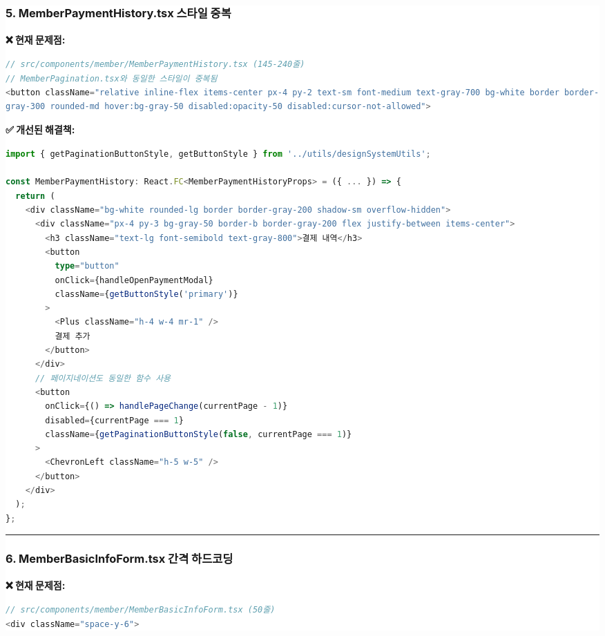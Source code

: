 
### **5. MemberPaymentHistory.tsx 스타일 중복**

**❌ 현재 문제점:**
```typescript
// src/components/member/MemberPaymentHistory.tsx (145-240줄)
// MemberPagination.tsx와 동일한 스타일이 중복됨
<button className="relative inline-flex items-center px-4 py-2 text-sm font-medium text-gray-700 bg-white border border-gray-300 rounded-md hover:bg-gray-50 disabled:opacity-50 disabled:cursor-not-allowed">
```

**✅ 개선된 해결책:**
```typescript
import { getPaginationButtonStyle, getButtonStyle } from '../utils/designSystemUtils';

const MemberPaymentHistory: React.FC<MemberPaymentHistoryProps> = ({ ... }) => {
  return (
    <div className="bg-white rounded-lg border border-gray-200 shadow-sm overflow-hidden">
      <div className="px-4 py-3 bg-gray-50 border-b border-gray-200 flex justify-between items-center">
        <h3 className="text-lg font-semibold text-gray-800">결제 내역</h3>
        <button
          type="button"
          onClick={handleOpenPaymentModal}
          className={getButtonStyle('primary')}
        >
          <Plus className="h-4 w-4 mr-1" />
          결제 추가
        </button>
      </div>
      // 페이지네이션도 동일한 함수 사용
      <button
        onClick={() => handlePageChange(currentPage - 1)}
        disabled={currentPage === 1}
        className={getPaginationButtonStyle(false, currentPage === 1)}
      >
        <ChevronLeft className="h-5 w-5" />
      </button>
    </div>
  );
};
```

---

### **6. MemberBasicInfoForm.tsx 간격 하드코딩**

**❌ 현재 문제점:**
```typescript
// src/components/member/MemberBasicInfoForm.tsx (50줄)
<div className="space-y-6">
```
